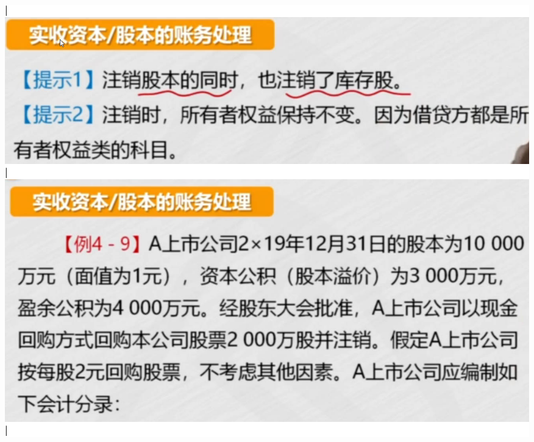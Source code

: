 | ![注销所权一增一减](./初级_会计实务_6所有者权益.assets/Snipaste_2025-05-17_21-37-59.jpg) | ![](./初级_会计实务_6所有者权益.assets/Snipaste_2025-06-07_11-34-20.jpg) |